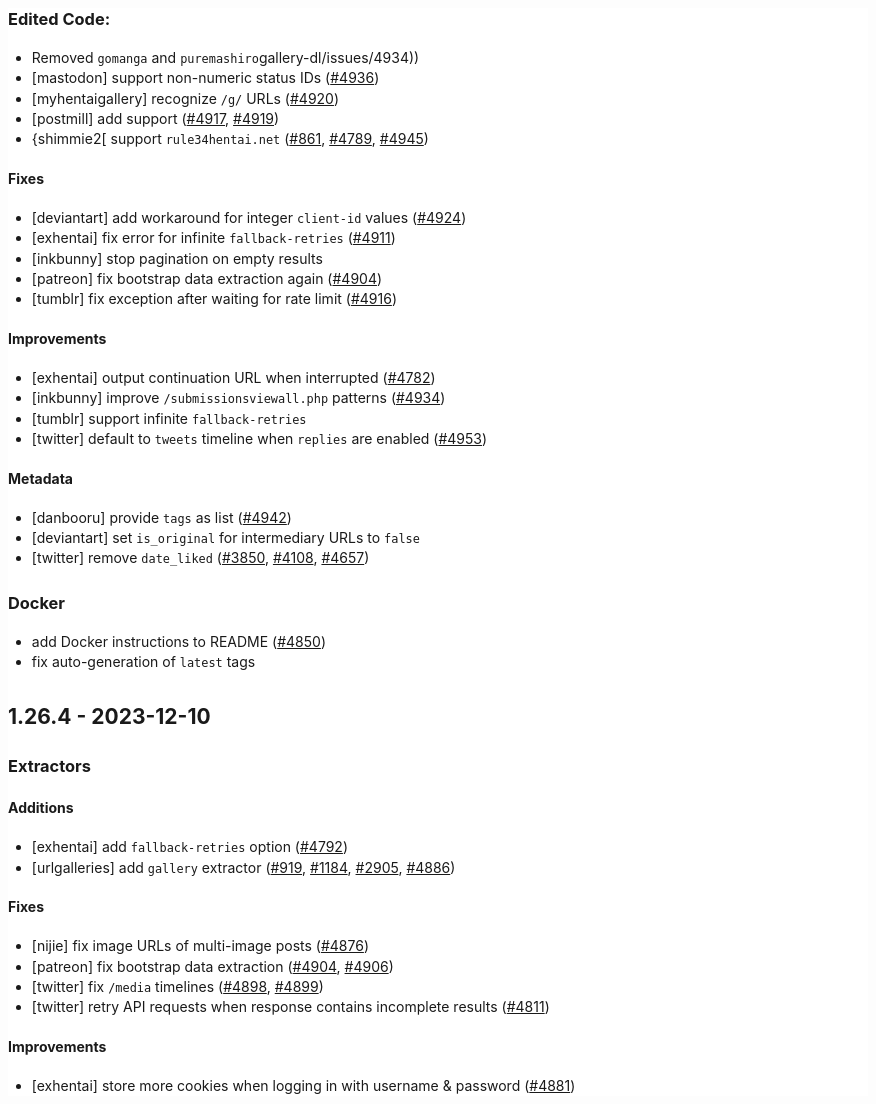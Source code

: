 ### Edited Code:
- Removed `gomanga` and `puremashiro`gallery-dl/issues/4934))
- [mastodon] support non-numeric status IDs ([#4936](https://github.com/mikf/gallery-dl/issues/4936))
- [myhentaigallery] recognize `/g/` URLs ([#4920](https://github.com/mikf/gallery-dl/issues/4920))
- [postmill] add support ([#4917](https://github.com/mikf/gallery-dl/issues/4917), [#4919](https://github.com/mikf/gallery-dl/issues/4919))
- {shimmie2[ support `rule34hentai.net` ([#861](https://github.com/mikf/gallery-dl/issues/861), [#4789](https://github.com/mikf/gallery-dl/issues/4789), [#4945](https://github.com/mikf/gallery-dl/issues/4945))
#### Fixes
- [deviantart] add workaround for integer `client-id` values ([#4924](https://github.com/mikf/gallery-dl/issues/4924))
- [exhentai] fix error for infinite `fallback-retries` ([#4911](https://github.com/mikf/gallery-dl/issues/4911))
- [inkbunny] stop pagination on empty results
- [patreon] fix bootstrap data extraction again ([#4904](https://github.com/mikf/gallery-dl/issues/4904))
- [tumblr] fix exception after waiting for rate limit ([#4916](https://github.com/mikf/gallery-dl/issues/4916))
#### Improvements
- [exhentai] output continuation URL when interrupted ([#4782](https://github.com/mikf/gallery-dl/issues/4782))
- [inkbunny] improve `/submissionsviewall.php` patterns ([#4934](https://github.com/mikf/gallery-dl/issues/4934))
- [tumblr] support infinite `fallback-retries`
- [twitter] default to `tweets` timeline when `replies` are enabled ([#4953](https://github.com/mikf/gallery-dl/issues/4953))
#### Metadata
- [danbooru] provide `tags` as list ([#4942](https://github.com/mikf/gallery-dl/issues/4942))
- [deviantart] set `is_original` for intermediary URLs to `false`
- [twitter] remove `date_liked` ([#3850](https://github.com/mikf/gallery-dl/issues/3850), [#4108](https://github.com/mikf/gallery-dl/issues/4108), [#4657](https://github.com/mikf/gallery-dl/issues/4657))
### Docker
- add Docker instructions to README ([#4850](https://github.com/mikf/gallery-dl/issues/4850))
- fix auto-generation of `latest` tags

## 1.26.4 - 2023-12-10
### Extractors
#### Additions
- [exhentai] add `fallback-retries` option ([#4792](https://github.com/mikf/gallery-dl/issues/4792))
- [urlgalleries] add `gallery` extractor ([#919](https://github.com/mikf/gallery-dl/issues/919), [#1184](https://github.com/mikf/gallery-dl/issues/1184), [#2905](https://github.com/mikf/gallery-dl/issues/2905), [#4886](https://github.com/mikf/gallery-dl/issues/4886))
#### Fixes
- [nijie] fix image URLs of multi-image posts ([#4876](https://github.com/mikf/gallery-dl/issues/4876))
- [patreon] fix bootstrap data extraction ([#4904](https://github.com/mikf/gallery-dl/issues/4904), [#4906](https://github.com/mikf/gallery-dl/issues/4906))
- [twitter] fix `/media` timelines ([#4898](https://github.com/mikf/gallery-dl/issues/4898), [#4899](https://github.com/mikf/gallery-dl/issues/4899))
- [twitter] retry API requests when response contains incomplete results ([#4811](https://github.com/mikf/gallery-dl/issues/4811))
#### Improvements
- [exhentai] store more cookies when logging in with username & password ([#4881](https://github.com/mikf/gallery-dl/issues/4881))